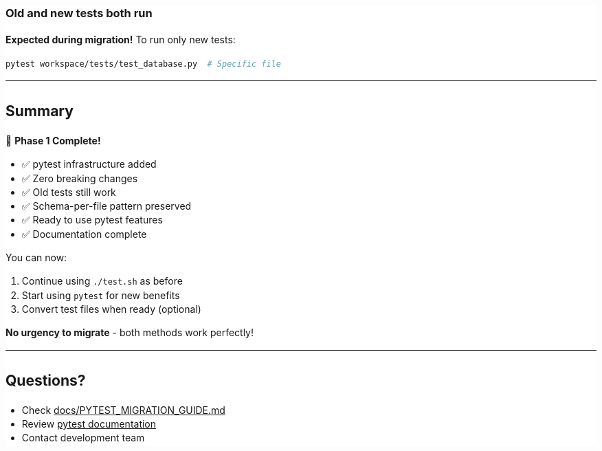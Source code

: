 ### Old and new tests both run

**Expected during migration!** To run only new tests:
```bash
pytest workspace/tests/test_database.py  # Specific file
```

---

## Summary

🎉 **Phase 1 Complete!**

- ✅ pytest infrastructure added
- ✅ Zero breaking changes
- ✅ Old tests still work
- ✅ Schema-per-file pattern preserved
- ✅ Ready to use pytest features
- ✅ Documentation complete

You can now:
1. Continue using `./test.sh` as before
2. Start using `pytest` for new benefits
3. Convert test files when ready (optional)

**No urgency to migrate** - both methods work perfectly!

---

## Questions?

- Check [docs/PYTEST_MIGRATION_GUIDE.md](docs/PYTEST_MIGRATION_GUIDE.md)
- Review [pytest documentation](https://docs.pytest.org/)
- Contact development team
